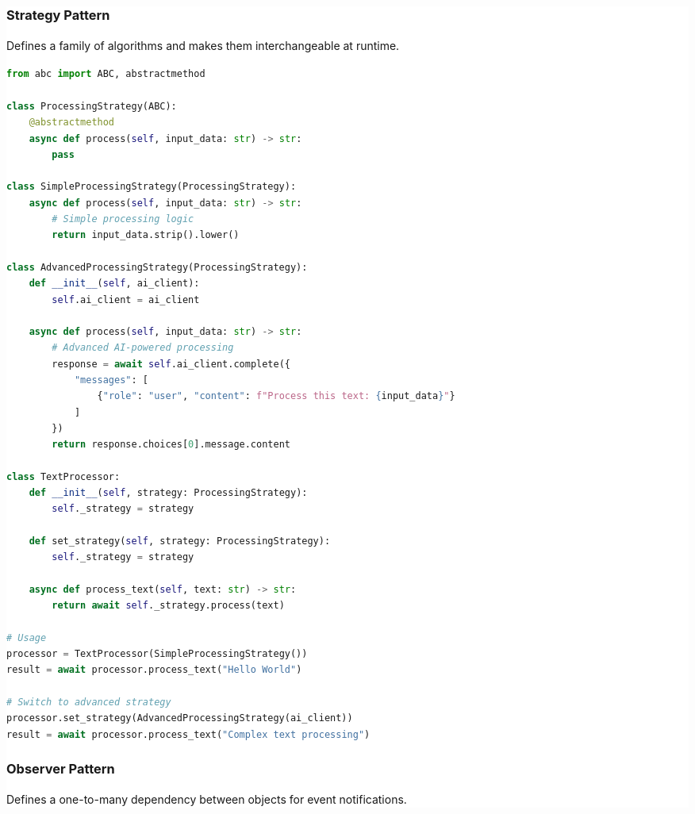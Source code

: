 ### Strategy Pattern

Defines a family of algorithms and makes them interchangeable at runtime.

```python
from abc import ABC, abstractmethod

class ProcessingStrategy(ABC):
    @abstractmethod
    async def process(self, input_data: str) -> str:
        pass

class SimpleProcessingStrategy(ProcessingStrategy):
    async def process(self, input_data: str) -> str:
        # Simple processing logic
        return input_data.strip().lower()

class AdvancedProcessingStrategy(ProcessingStrategy):
    def __init__(self, ai_client):
        self.ai_client = ai_client
    
    async def process(self, input_data: str) -> str:
        # Advanced AI-powered processing
        response = await self.ai_client.complete({
            "messages": [
                {"role": "user", "content": f"Process this text: {input_data}"}
            ]
        })
        return response.choices[0].message.content

class TextProcessor:
    def __init__(self, strategy: ProcessingStrategy):
        self._strategy = strategy
    
    def set_strategy(self, strategy: ProcessingStrategy):
        self._strategy = strategy
    
    async def process_text(self, text: str) -> str:
        return await self._strategy.process(text)

# Usage
processor = TextProcessor(SimpleProcessingStrategy())
result = await processor.process_text("Hello World")

# Switch to advanced strategy
processor.set_strategy(AdvancedProcessingStrategy(ai_client))
result = await processor.process_text("Complex text processing")
```

### Observer Pattern

Defines a one-to-many dependency between objects for event notifications.
